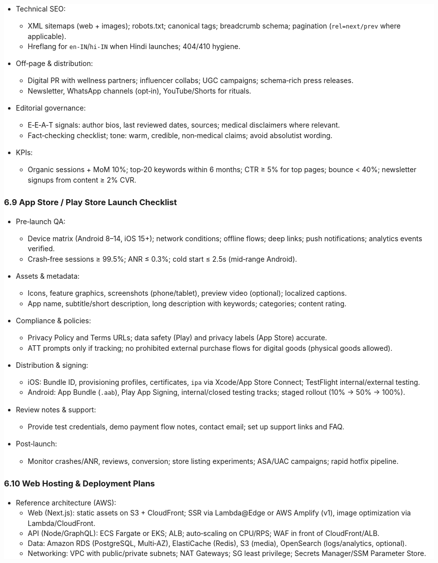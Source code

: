 - Technical SEO:
  - XML sitemaps (web + images); robots.txt; canonical tags; breadcrumb schema; pagination (`rel=next/prev` where applicable).
  - Hreflang for `en-IN`/`hi-IN` when Hindi launches; 404/410 hygiene.

- Off‑page & distribution:
  - Digital PR with wellness partners; influencer collabs; UGC campaigns; schema‑rich press releases.
  - Newsletter, WhatsApp channels (opt‑in), YouTube/Shorts for rituals.

- Editorial governance:
  - E‑E‑A‑T signals: author bios, last reviewed dates, sources; medical disclaimers where relevant.
  - Fact‑checking checklist; tone: warm, credible, non‑medical claims; avoid absolutist wording.

- KPIs:
  - Organic sessions + MoM 10%; top‑20 keywords within 6 months; CTR ≥ 5% for top pages; bounce < 40%; newsletter signups from content ≥ 2% CVR.

<a id="sec-6-9"></a>

### 6.9 App Store / Play Store Launch Checklist

- Pre‑launch QA:
  - Device matrix (Android 8–14, iOS 15+); network conditions; offline flows; deep links; push notifications; analytics events verified.
  - Crash‑free sessions ≥ 99.5%; ANR ≤ 0.3%; cold start ≤ 2.5s (mid‑range Android).

- Assets & metadata:
  - Icons, feature graphics, screenshots (phone/tablet), preview video (optional); localized captions.
  - App name, subtitle/short description, long description with keywords; categories; content rating.

- Compliance & policies:
  - Privacy Policy and Terms URLs; data safety (Play) and privacy labels (App Store) accurate.
  - ATT prompts only if tracking; no prohibited external purchase flows for digital goods (physical goods allowed).

- Distribution & signing:
  - iOS: Bundle ID, provisioning profiles, certificates, `ipa` via Xcode/App Store Connect; TestFlight internal/external testing.
  - Android: App Bundle (`.aab`), Play App Signing, internal/closed testing tracks; staged rollout (10% → 50% → 100%).

- Review notes & support:
  - Provide test credentials, demo payment flow notes, contact email; set up support links and FAQ.

- Post‑launch:
  - Monitor crashes/ANR, reviews, conversion; store listing experiments; ASA/UAC campaigns; rapid hotfix pipeline.

<a id="sec-6-10"></a>

### 6.10 Web Hosting & Deployment Plans

- Reference architecture (AWS):
  - Web (Next.js): static assets on S3 + CloudFront; SSR via Lambda@Edge or AWS Amplify (v1), image optimization via Lambda/CloudFront.
  - API (Node/GraphQL): ECS Fargate or EKS; ALB; auto‑scaling on CPU/RPS; WAF in front of CloudFront/ALB.
  - Data: Amazon RDS (PostgreSQL, Multi‑AZ), ElastiCache (Redis), S3 (media), OpenSearch (logs/analytics, optional).
  - Networking: VPC with public/private subnets; NAT Gateways; SG least privilege; Secrets Manager/SSM Parameter Store.
